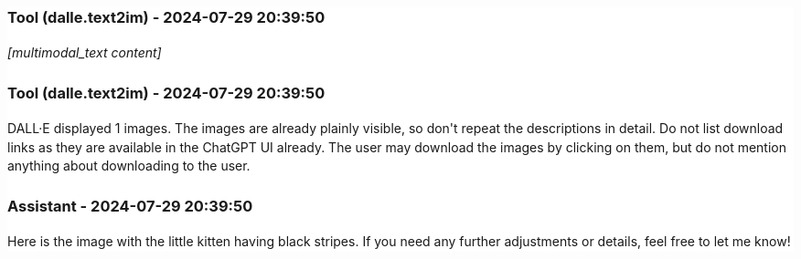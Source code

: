 ### Tool (dalle.text2im) - 2024-07-29 20:39:50

*[multimodal_text content]*

### Tool (dalle.text2im) - 2024-07-29 20:39:50


DALL·E displayed 1 images. The images are already plainly visible, so don't repeat the descriptions in detail. Do not list download links as they are available in the ChatGPT UI already. The user may download the images by clicking on them, but do not mention anything about downloading to the user.

### Assistant - 2024-07-29 20:39:50

Here is the image with the little kitten having black stripes. If you need any further adjustments or details, feel free to let me know!

